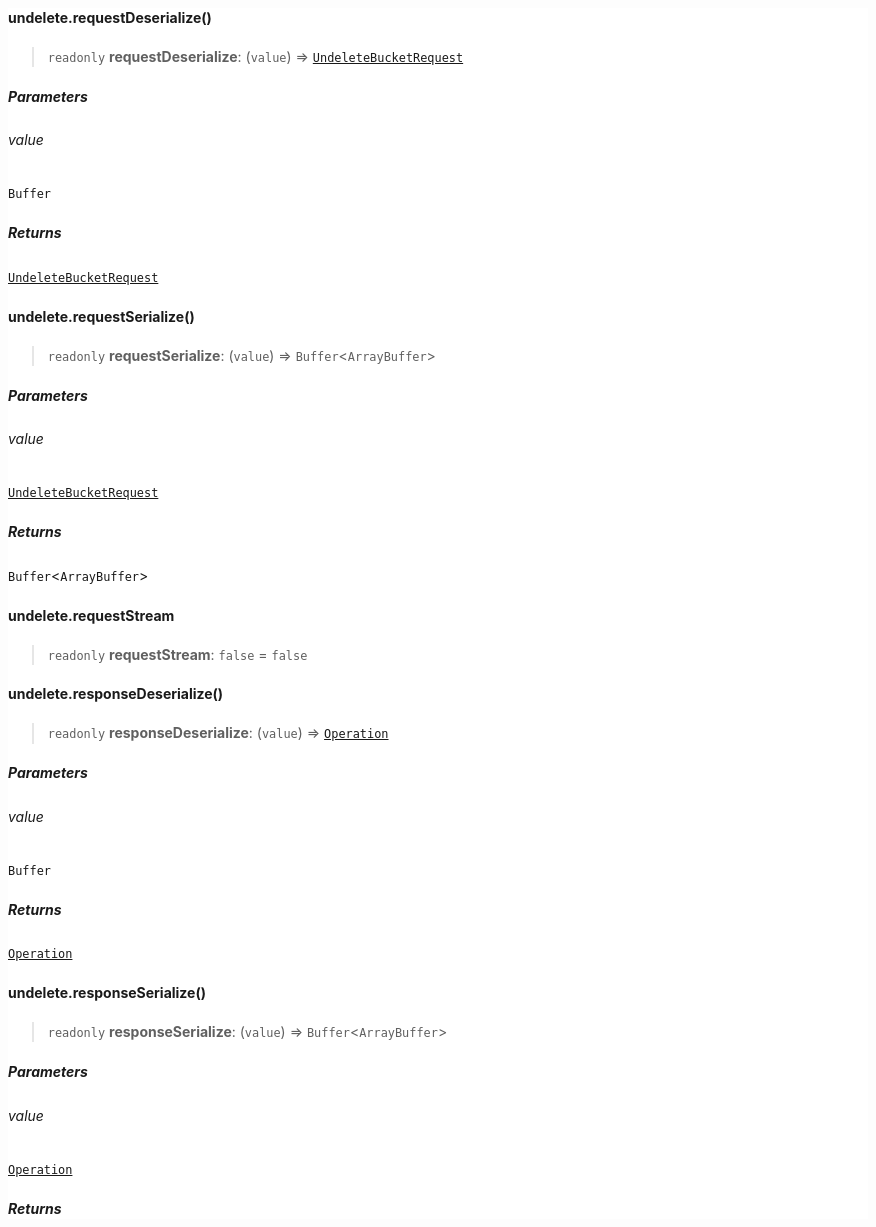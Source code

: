 #### undelete.requestDeserialize()

> `readonly` **requestDeserialize**: (`value`) => [`UndeleteBucketRequest`](../interfaces/UndeleteBucketRequest.md)

##### Parameters

###### value

`Buffer`

##### Returns

[`UndeleteBucketRequest`](../interfaces/UndeleteBucketRequest.md)

#### undelete.requestSerialize()

> `readonly` **requestSerialize**: (`value`) => `Buffer`\<`ArrayBuffer`\>

##### Parameters

###### value

[`UndeleteBucketRequest`](../interfaces/UndeleteBucketRequest.md)

##### Returns

`Buffer`\<`ArrayBuffer`\>

#### undelete.requestStream

> `readonly` **requestStream**: `false` = `false`

#### undelete.responseDeserialize()

> `readonly` **responseDeserialize**: (`value`) => [`Operation`](../../../common/v1/interfaces/Operation.md)

##### Parameters

###### value

`Buffer`

##### Returns

[`Operation`](../../../common/v1/interfaces/Operation.md)

#### undelete.responseSerialize()

> `readonly` **responseSerialize**: (`value`) => `Buffer`\<`ArrayBuffer`\>

##### Parameters

###### value

[`Operation`](../../../common/v1/interfaces/Operation.md)

##### Returns
